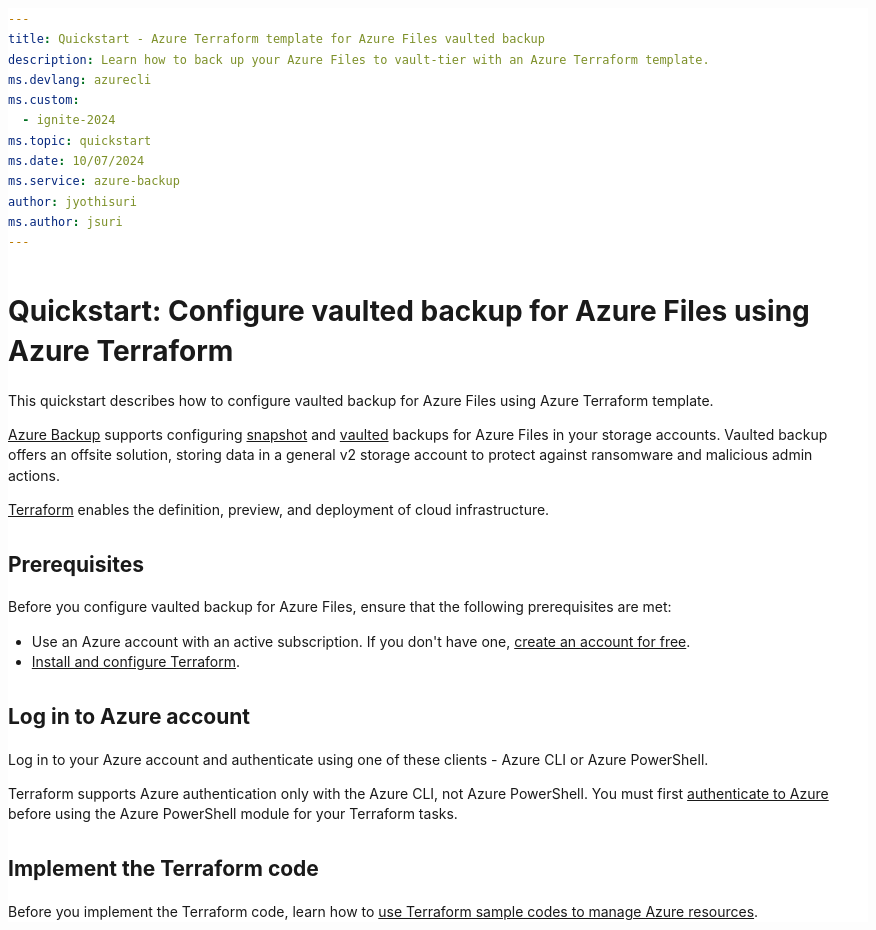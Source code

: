 ```yaml
---
title: Quickstart - Azure Terraform template for Azure Files vaulted backup
description: Learn how to back up your Azure Files to vault-tier with an Azure Terraform template.
ms.devlang: azurecli
ms.custom:
  - ignite-2024
ms.topic: quickstart
ms.date: 10/07/2024
ms.service: azure-backup
author: jyothisuri
ms.author: jsuri
---
```


#  Quickstart: Configure vaulted backup for Azure Files using Azure Terraform

This quickstart describes how to configure vaulted backup for Azure Files using Azure Terraform template.

[Azure Backup](backup-overview.md) supports configuring [snapshot](azure-file-share-backup-overview.md?tabs=snapshot) and [vaulted](azure-file-share-backup-overview.md?tabs=vault-standard) backups for Azure Files in your storage accounts. Vaulted backup offers an offsite solution, storing data in a general v2 storage account to protect against ransomware and malicious admin actions.

[Terraform](https://www.terraform.io/) enables the definition, preview, and deployment of cloud infrastructure.

## Prerequisites

Before you configure vaulted backup for Azure Files, ensure that  the following prerequisites are met:

- Use an Azure account with an active subscription. If you don't have one, [create an account for free](https://azure.microsoft.com/free/?WT.mc_id=A261C142F).
- [Install and configure Terraform](/azure/developer/terraform/quickstart-configure).

## Log in to Azure account

Log in to your Azure account and authenticate using one of these clients - Azure CLI or Azure PowerShell.

Terraform supports Azure authentication only with the Azure CLI, not Azure PowerShell. You must first [authenticate to Azure](/azure/developer/terraform/authenticate-to-azure) before using the Azure PowerShell module for your Terraform tasks.

## Implement the Terraform code
Before you implement the Terraform code, learn how to [use Terraform sample codes to manage Azure resources](/azure/terraform).
